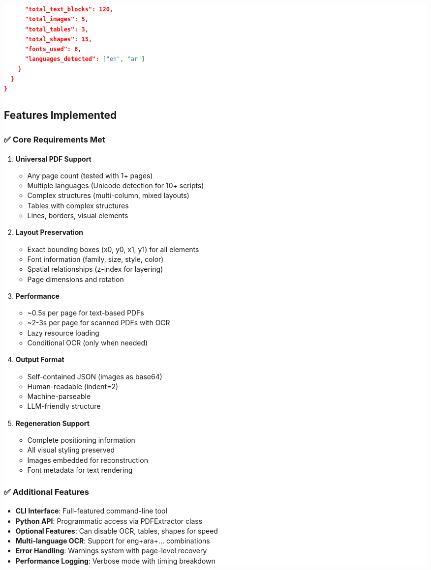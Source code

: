 ```json
      "total_text_blocks": 120,
      "total_images": 5,
      "total_tables": 3,
      "total_shapes": 15,
      "fonts_used": 8,
      "languages_detected": ["en", "ar"]
    }
  }
}
```

## Features Implemented

### ✅ Core Requirements Met

1. **Universal PDF Support**
   - Any page count (tested with 1+ pages)
   - Multiple languages (Unicode detection for 10+ scripts)
   - Complex structures (multi-column, mixed layouts)
   - Tables with complex structures
   - Lines, borders, visual elements

2. **Layout Preservation**
   - Exact bounding boxes (x0, y0, x1, y1) for all elements
   - Font information (family, size, style, color)
   - Spatial relationships (z-index for layering)
   - Page dimensions and rotation

3. **Performance**
   - ~0.5s per page for text-based PDFs
   - ~2-3s per page for scanned PDFs with OCR
   - Lazy resource loading
   - Conditional OCR (only when needed)

4. **Output Format**
   - Self-contained JSON (images as base64)
   - Human-readable (indent=2)
   - Machine-parseable
   - LLM-friendly structure

5. **Regeneration Support**
   - Complete positioning information
   - All visual styling preserved
   - Images embedded for reconstruction
   - Font metadata for text rendering

### ✅ Additional Features

- **CLI Interface**: Full-featured command-line tool
- **Python API**: Programmatic access via PDFExtractor class
- **Optional Features**: Can disable OCR, tables, shapes for speed
- **Multi-language OCR**: Support for eng+ara+... combinations
- **Error Handling**: Warnings system with page-level recovery
- **Performance Logging**: Verbose mode with timing breakdown
